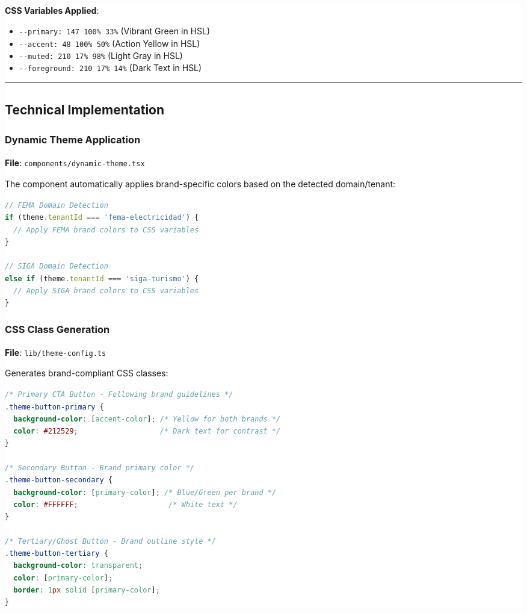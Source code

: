 **CSS Variables Applied**:
- `--primary: 147 100% 33%` (Vibrant Green in HSL)
- `--accent: 48 100% 50%` (Action Yellow in HSL)
- `--muted: 210 17% 98%` (Light Gray in HSL)
- `--foreground: 210 17% 14%` (Dark Text in HSL)

---

## Technical Implementation

### Dynamic Theme Application

**File**: `components/dynamic-theme.tsx`

The component automatically applies brand-specific colors based on the detected domain/tenant:

```typescript
// FEMA Domain Detection
if (theme.tenantId === 'fema-electricidad') {
  // Apply FEMA brand colors to CSS variables
}

// SIGA Domain Detection  
else if (theme.tenantId === 'siga-turismo') {
  // Apply SIGA brand colors to CSS variables
}
```

### CSS Class Generation

**File**: `lib/theme-config.ts`

Generates brand-compliant CSS classes:

```css
/* Primary CTA Button - Following brand guidelines */
.theme-button-primary {
  background-color: [accent-color]; /* Yellow for both brands */
  color: #212529;                   /* Dark text for contrast */
}

/* Secondary Button - Brand primary color */
.theme-button-secondary {
  background-color: [primary-color]; /* Blue/Green per brand */
  color: #FFFFFF;                     /* White text */
}

/* Tertiary/Ghost Button - Brand outline style */
.theme-button-tertiary {
  background-color: transparent;
  color: [primary-color];
  border: 1px solid [primary-color];
}
```
